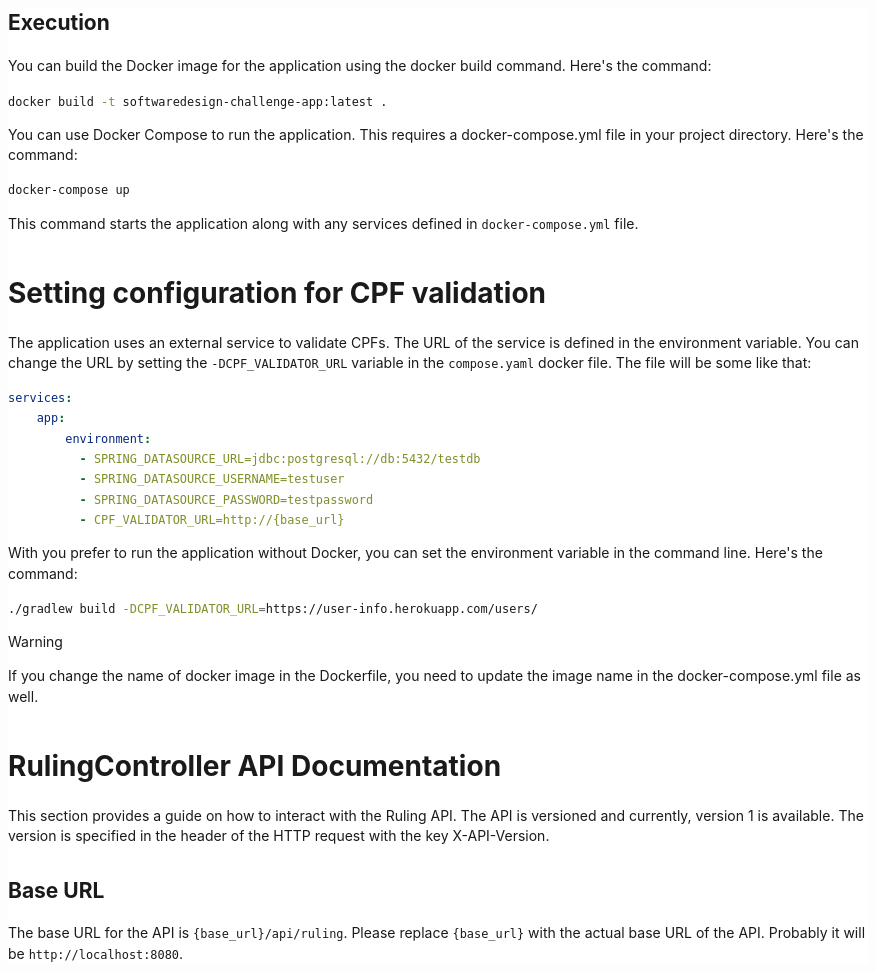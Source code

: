 ## Execution
You can build the Docker image for the application using the docker build command. Here's the command:

```bash
docker build -t softwaredesign-challenge-app:latest .
```

You can use Docker Compose to run the application. This requires a docker-compose.yml file in your project directory. Here's the command:
```bash
docker-compose up
```
This command starts the application along with any services defined in `docker-compose.yml` file.

# Setting configuration for CPF validation

The application uses an external service to validate CPFs. The URL of the service is defined in the environment variable. You can change the URL by setting the `-DCPF_VALIDATOR_URL` variable in the `compose.yaml` docker file. The file will be some like that:

```yaml
services:
    app:
        environment:
          - SPRING_DATASOURCE_URL=jdbc:postgresql://db:5432/testdb
          - SPRING_DATASOURCE_USERNAME=testuser
          - SPRING_DATASOURCE_PASSWORD=testpassword
          - CPF_VALIDATOR_URL=http://{base_url}
```

With you prefer to run the application without Docker, you can set the environment variable in the command line. Here's the command:

```bash
./gradlew build -DCPF_VALIDATOR_URL=https://user-info.herokuapp.com/users/
```


>[!WARNING]
If you change the name of docker image in the Dockerfile, you need to update the image name in the docker-compose.yml file as well.

# RulingController API Documentation

This section provides a guide on how to interact with the Ruling API. The API is versioned and currently, version 1 is available. The version is specified in the header of the HTTP request with the key X-API-Version.

## Base URL

The base URL for the API is `{base_url}/api/ruling`. Please replace `{base_url}` with the actual base URL of the API. Probably it will be `http://localhost:8080`.

